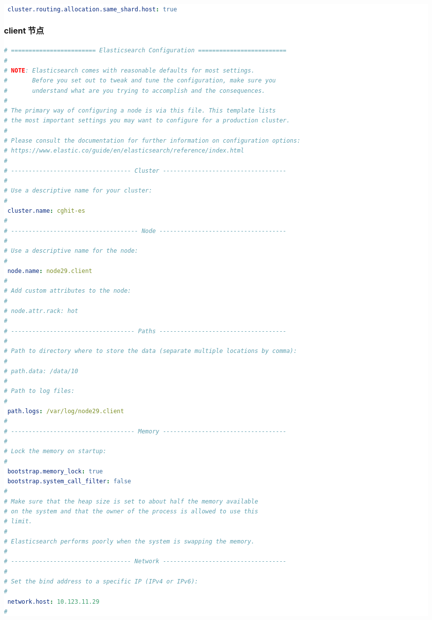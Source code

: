 ```yml
 cluster.routing.allocation.same_shard.host: true
```

### client 节点

```yml
# ======================== Elasticsearch Configuration =========================
#
# NOTE: Elasticsearch comes with reasonable defaults for most settings.
#       Before you set out to tweak and tune the configuration, make sure you
#       understand what are you trying to accomplish and the consequences.
#
# The primary way of configuring a node is via this file. This template lists
# the most important settings you may want to configure for a production cluster.
#
# Please consult the documentation for further information on configuration options:
# https://www.elastic.co/guide/en/elasticsearch/reference/index.html
#
# ---------------------------------- Cluster -----------------------------------
#
# Use a descriptive name for your cluster:
#
 cluster.name: cghit-es
#
# ------------------------------------ Node ------------------------------------
#
# Use a descriptive name for the node:
#
 node.name: node29.client
#
# Add custom attributes to the node:
#
# node.attr.rack: hot
#
# ----------------------------------- Paths ------------------------------------
#
# Path to directory where to store the data (separate multiple locations by comma):
#
# path.data: /data/10
#
# Path to log files:
#
 path.logs: /var/log/node29.client
#
# ----------------------------------- Memory -----------------------------------
#
# Lock the memory on startup:
#
 bootstrap.memory_lock: true
 bootstrap.system_call_filter: false
#
# Make sure that the heap size is set to about half the memory available
# on the system and that the owner of the process is allowed to use this
# limit.
#
# Elasticsearch performs poorly when the system is swapping the memory.
#
# ---------------------------------- Network -----------------------------------
#
# Set the bind address to a specific IP (IPv4 or IPv6):
#
 network.host: 10.123.11.29
#
```